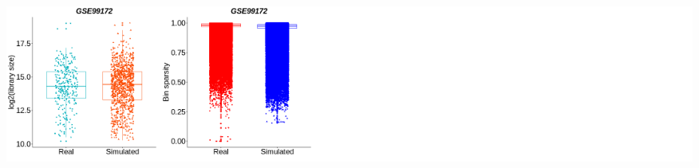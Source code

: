 <img src="./Library_size_boxplot_1000_noise0.png" width="190" height="190" /> <img src="./Bin_sparsity_boxplot_1000_noise0.png" width="190" height="190" />